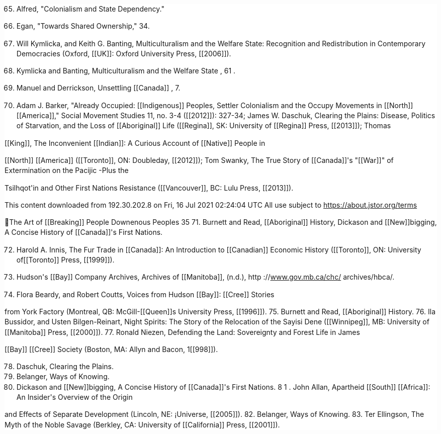 65. Alfred, "Colonialism and State Dependency."

66. Egan, "Towards Shared Ownership," 34.
67. Will Kymlicka, and Keith G. Banting, Multiculturalism and the Welfare
State: Recognition and Redistribution in Contemporary Democracies
(Oxford, [[UK]]: Oxford University Press, [[2006]]).
68. Kymlicka and Banting, Multiculturalism and the Welfare State , 61 .

69. Manuel and Derrickson, Unsettling [[Canada]] , 7.

70. Adam J. Barker, "Already Occupied: [[Indigenous]] Peoples, Settler
Colonialism and the Occupy Movements in [[North]] [[America]]," Social
Movement Studies 11, no. 3-4 ([[2012]]): 327-34; James W. Daschuk,
Clearing the Plains: Disease, Politics of Starvation, and the Loss of
[[Aboriginal]] Life ([[Regina]], SK: University of [[Regina]] Press, [[2013]]); Thomas

[[King]], The Inconvenient [[Indian]]: A Curious Account of [[Native]] People in

[[North]] [[America]] ([[Toronto]], ON: Doubleday, [[2012]]); Tom Swanky, The
True Story of [[Canada]]'s "[[War]]" of Extermination on the Pacijic -Plus the

Tsilhqot'in and Other First Nations Resistance ([[Vancouver]], BC: Lulu
Press, [[2013]]).

This content downloaded from 192.30.202.8 on Fri, 16 Jul 2021 02:24:04 UTC
All use subject to https://about.jstor.org/terms

The Art of [[Breaking]] People Downenous Peoples 35
71. Burnett and Read, [[Aboriginal]] History, Dickason and [[New]]bigging, A
Concise History of [[Canada]]'s First Nations.

72. Harold A. Innis, The Fur Trade in [[Canada]]: An Introduction to [[Canadian]]
Economic History ([[Toronto]], ON: University of[[Toronto]] Press, [[1999]]).

73. Hudson's [[Bay]] Company Archives, Archives of [[Manitoba]], (n.d.), http
://www.gov.mb.ca/chc/ archives/hbca/.

74. Flora Beardy, and Robert Coutts, Voices from Hudson [[Bay]]: [[Cree]] Stories

from York Factory (Montreal, QB: McGill-[[Queen]]s University Press,
[[1996]]).
75. Burnett and Read, [[Aboriginal]] History.
76. Ila Bussidor, and Usten Bilgen-Reinart, Night Spirits: The Story of the
Relocation of the Sayisi Dene ([[Winnipeg]], MB: University of [[Manitoba]]
Press, [[2000]]).
77. Ronald Niezen, Defending the Land: Sovereignty and Forest Life in James

[[Bay]] [[Cree]] Society (Boston, MA: Allyn and Bacon, 1[[998]]).

78. Daschuk, Clearing the Plains.
79. Belanger, Ways of Knowing.
80. Dickason and [[New]]bigging, A Concise History of [[Canada]]'s First Nations.
8 1 . John Allan, Apartheid [[South]] [[Africa]]: An Insider's Overview of the Origin

and Effects of Separate Development (Lincoln, NE: ¡Universe, [[2005]]).
82. Belanger, Ways of Knowing.
83. Ter Ellingson, The Myth of the Noble Savage (Berkley, CA: University of
[[California]] Press, [[2001]]).
